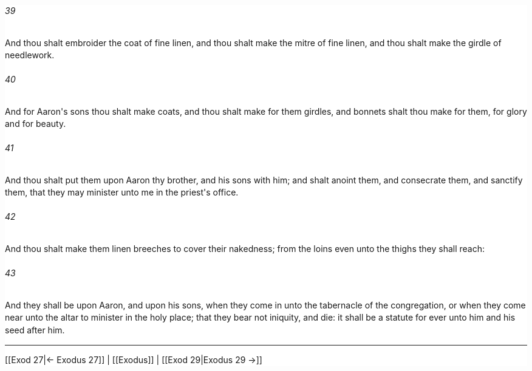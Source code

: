 ###### 39 
And thou shalt embroider the coat of fine linen, and thou shalt make the mitre of fine linen, and thou shalt make the girdle of needlework. 

###### 40 
And for Aaron's sons thou shalt make coats, and thou shalt make for them girdles, and bonnets shalt thou make for them, for glory and for beauty. 

###### 41 
And thou shalt put them upon Aaron thy brother, and his sons with him; and shalt anoint them, and consecrate them, and sanctify them, that they may minister unto me in the priest's office. 

###### 42 
And thou shalt make them linen breeches to cover their nakedness; from the loins even unto the thighs they shall reach: 

###### 43 
And they shall be upon Aaron, and upon his sons, when they come in unto the tabernacle of the congregation, or when they come near unto the altar to minister in the holy place; that they bear not iniquity, and die: it shall be a statute for ever unto him and his seed after him.

***
[[Exod 27|← Exodus 27]] | [[Exodus]] | [[Exod 29|Exodus 29 →]]
